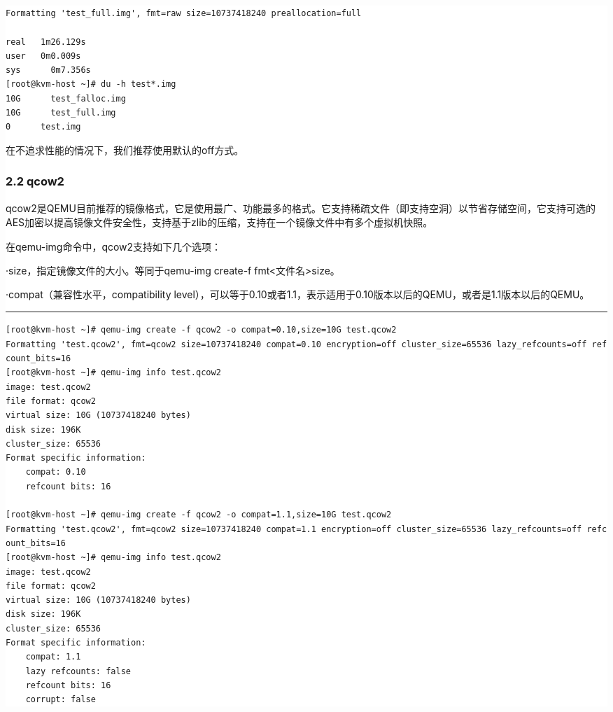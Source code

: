 ```
Formatting 'test_full.img', fmt=raw size=10737418240 preallocation=full

real   1m26.129s
user   0m0.009s
sys      0m7.356s
[root@kvm-host ~]# du -h test*.img
10G      test_falloc.img
10G      test_full.img
0      test.img
```

在不追求性能的情况下，我们推荐使用默认的off方式。



### 2.2 qcow2

qcow2是QEMU目前推荐的镜像格式，它是使用最广、功能最多的格式。它支持稀疏文件（即支持空洞）以节省存储空间，它支持可选的AES加密以提高镜像文件安全性，支持基于zlib的压缩，支持在一个镜像文件中有多个虚拟机快照。

在qemu-img命令中，qcow2支持如下几个选项：

·size，指定镜像文件的大小。等同于qemu-img create-f fmt<文件名>size。

·compat（兼容性水平，compatibility level），可以等于0.10或者1.1，表示适用于0.10版本以后的QEMU，或者是1.1版本以后的QEMU。

------

```shell
[root@kvm-host ~]# qemu-img create -f qcow2 -o compat=0.10,size=10G test.qcow2
Formatting 'test.qcow2', fmt=qcow2 size=10737418240 compat=0.10 encryption=off cluster_size=65536 lazy_refcounts=off refcount_bits=16
[root@kvm-host ~]# qemu-img info test.qcow2 
image: test.qcow2
file format: qcow2
virtual size: 10G (10737418240 bytes)
disk size: 196K
cluster_size: 65536
Format specific information:
    compat: 0.10
    refcount bits: 16
    
[root@kvm-host ~]# qemu-img create -f qcow2 -o compat=1.1,size=10G test.qcow2
Formatting 'test.qcow2', fmt=qcow2 size=10737418240 compat=1.1 encryption=off cluster_size=65536 lazy_refcounts=off refcount_bits=16
[root@kvm-host ~]# qemu-img info test.qcow2 
image: test.qcow2
file format: qcow2
virtual size: 10G (10737418240 bytes)
disk size: 196K
cluster_size: 65536
Format specific information:
    compat: 1.1
    lazy refcounts: false
    refcount bits: 16
    corrupt: false
```
